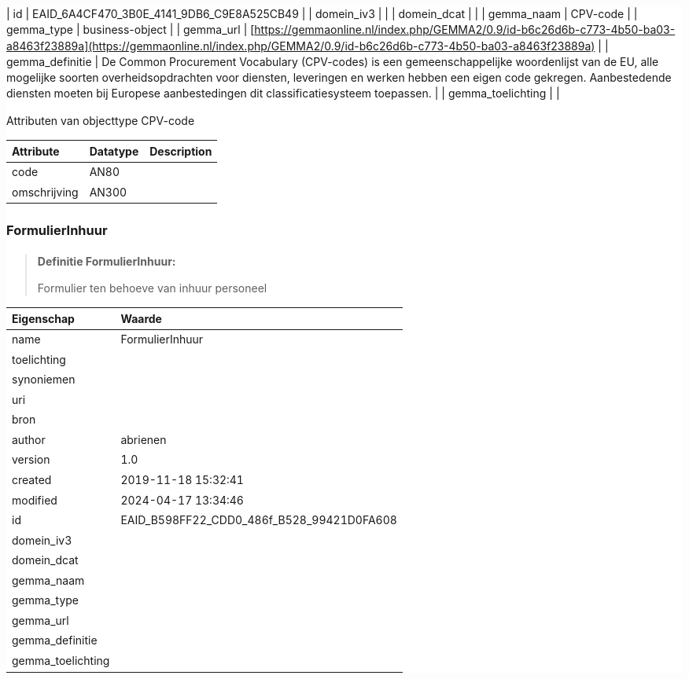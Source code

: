 | id | EAID_6A4CF470_3B0E_4141_9DB6_C9E8A525CB49 |
| domein_iv3 |  |
| domein_dcat |  |
| gemma_naam | CPV-code |
| gemma_type | business-object |
| gemma_url | [https://gemmaonline.nl/index.php/GEMMA2/0.9/id-b6c26d6b-c773-4b50-ba03-a8463f23889a](https://gemmaonline.nl/index.php/GEMMA2/0.9/id-b6c26d6b-c773-4b50-ba03-a8463f23889a) |
| gemma_definitie | De Common Procurement Vocabulary (CPV-codes) is een gemeenschappelijke woordenlijst van de EU, alle mogelijke soorten overheidsopdrachten voor diensten, leveringen en werken hebben een eigen code gekregen. Aanbestedende diensten moeten bij Europese aanbestedingen dit classificatiesysteem toepassen. |
| gemma_toelichting |  |


Attributen van objecttype CPV-code

| Attribute | Datatype | Description |
| :--- | :--- | :--- |
| code | AN80 |  |
| omschrijving | AN300 |  |




### FormulierInhuur
> **Definitie FormulierInhuur:** 
>
> Formulier ten behoeve van inhuur personeel

| Eigenschap | Waarde |
| :--- | :------ |
| name | FormulierInhuur |
| toelichting |  |
| synoniemen |  |
| uri |  |
| bron |  |
| author | abrienen |
| version | 1.0 |
| created | 2019-11-18 15:32:41 |
| modified | 2024-04-17 13:34:46 |
| id | EAID_B598FF22_CDD0_486f_B528_99421D0FA608 |
| domein_iv3 |  |
| domein_dcat |  |
| gemma_naam |  |
| gemma_type |  |
| gemma_url |  |
| gemma_definitie |  |
| gemma_toelichting |  |
